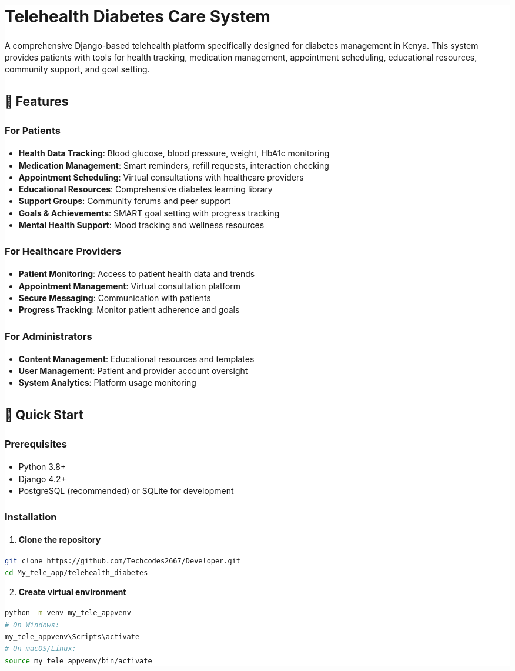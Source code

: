 # Telehealth Diabetes Care System

A comprehensive Django-based telehealth platform specifically designed for diabetes management in Kenya. This system provides patients with tools for health tracking, medication management, appointment scheduling, educational resources, community support, and goal setting.

## 🌟 Features

### For Patients
- **Health Data Tracking**: Blood glucose, blood pressure, weight, HbA1c monitoring
- **Medication Management**: Smart reminders, refill requests, interaction checking
- **Appointment Scheduling**: Virtual consultations with healthcare providers
- **Educational Resources**: Comprehensive diabetes learning library
- **Support Groups**: Community forums and peer support
- **Goals & Achievements**: SMART goal setting with progress tracking
- **Mental Health Support**: Mood tracking and wellness resources

### For Healthcare Providers
- **Patient Monitoring**: Access to patient health data and trends
- **Appointment Management**: Virtual consultation platform
- **Secure Messaging**: Communication with patients
- **Progress Tracking**: Monitor patient adherence and goals

### For Administrators
- **Content Management**: Educational resources and templates
- **User Management**: Patient and provider account oversight
- **System Analytics**: Platform usage monitoring

## 🚀 Quick Start

### Prerequisites
- Python 3.8+
- Django 4.2+
- PostgreSQL (recommended) or SQLite for development

### Installation

1. **Clone the repository**
```bash
git clone https://github.com/Techcodes2667/Developer.git
cd My_tele_app/telehealth_diabetes
```

2. **Create virtual environment**
```bash
python -m venv my_tele_appvenv
# On Windows:
my_tele_appvenv\Scripts\activate
# On macOS/Linux:
source my_tele_appvenv/bin/activate
```
